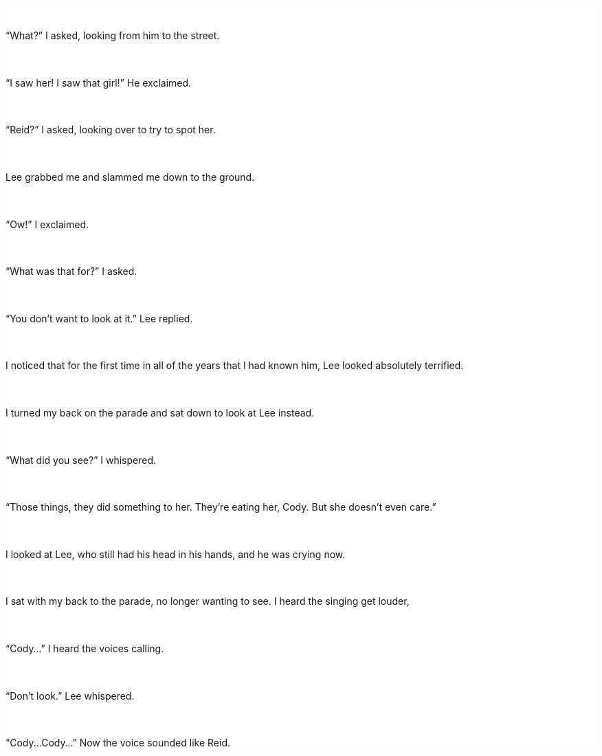 &#x200B;

“What?” I asked, looking from him to the street. 

&#x200B;

“I saw her! I saw that girl!” He exclaimed.

&#x200B;

“Reid?” I asked, looking over to try to spot her. 

&#x200B;

Lee grabbed me and slammed me down to the ground. 

&#x200B;

“Ow!” I exclaimed. 

&#x200B;

“What was that for?” I asked. 

&#x200B;

“You don’t want to look at it.” Lee replied.

&#x200B;

I noticed that for the first time in all of the years that I had known him, Lee looked absolutely terrified. 

&#x200B;

I turned my back on the parade and sat down to look at Lee instead. 

&#x200B;

“What did you see?” I whispered. 

&#x200B;

“Those things, they did something to her. They’re eating her, Cody. But she doesn’t even care.”

&#x200B;

I looked at Lee, who still had his head in his hands, and he was crying now. 

&#x200B;

I sat with my back to the parade, no longer wanting to see. I heard the singing get louder, 

&#x200B;

“Cody…” I heard the voices calling. 

&#x200B;

“Don’t look.” Lee whispered. 

&#x200B;

“Cody...Cody…” Now the voice sounded like Reid. 
